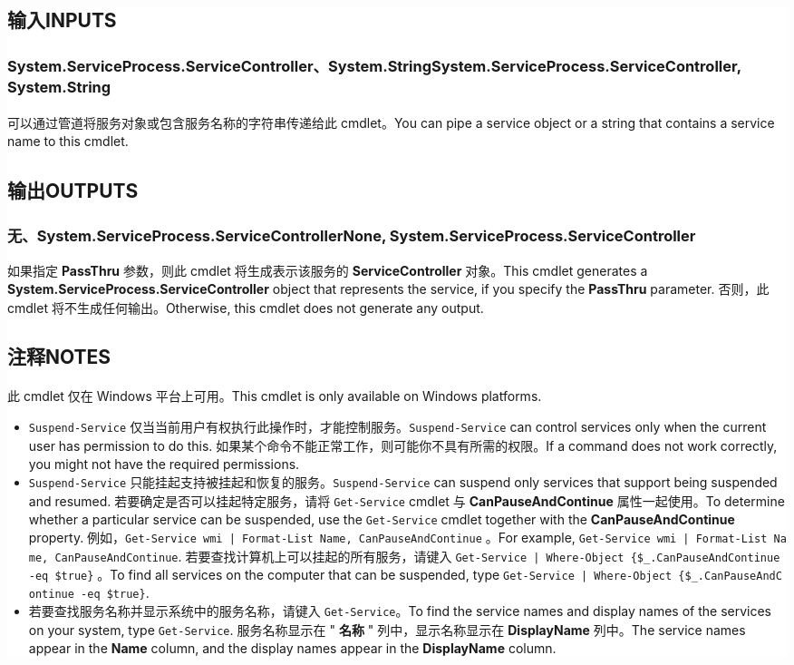 ## <span data-ttu-id="d733f-162">输入</span><span class="sxs-lookup"><span data-stu-id="d733f-162">INPUTS</span></span>

### <span data-ttu-id="d733f-163">System.ServiceProcess.ServiceController、System.String</span><span class="sxs-lookup"><span data-stu-id="d733f-163">System.ServiceProcess.ServiceController, System.String</span></span>

<span data-ttu-id="d733f-164">可以通过管道将服务对象或包含服务名称的字符串传递给此 cmdlet。</span><span class="sxs-lookup"><span data-stu-id="d733f-164">You can pipe a service object or a string that contains a service name to this cmdlet.</span></span>

## <span data-ttu-id="d733f-165">输出</span><span class="sxs-lookup"><span data-stu-id="d733f-165">OUTPUTS</span></span>

### <span data-ttu-id="d733f-166">无、System.ServiceProcess.ServiceController</span><span class="sxs-lookup"><span data-stu-id="d733f-166">None, System.ServiceProcess.ServiceController</span></span>

<span data-ttu-id="d733f-167">如果指定 **PassThru** 参数，则此 cmdlet 将生成表示该服务的 **ServiceController** 对象。</span><span class="sxs-lookup"><span data-stu-id="d733f-167">This cmdlet generates a **System.ServiceProcess.ServiceController** object that represents the service, if you specify the **PassThru** parameter.</span></span> <span data-ttu-id="d733f-168">否则，此 cmdlet 将不生成任何输出。</span><span class="sxs-lookup"><span data-stu-id="d733f-168">Otherwise, this cmdlet does not generate any output.</span></span>

## <span data-ttu-id="d733f-169">注释</span><span class="sxs-lookup"><span data-stu-id="d733f-169">NOTES</span></span>

<span data-ttu-id="d733f-170">此 cmdlet 仅在 Windows 平台上可用。</span><span class="sxs-lookup"><span data-stu-id="d733f-170">This cmdlet is only available on Windows platforms.</span></span>

- <span data-ttu-id="d733f-171">`Suspend-Service` 仅当当前用户有权执行此操作时，才能控制服务。</span><span class="sxs-lookup"><span data-stu-id="d733f-171">`Suspend-Service` can control services only when the current user has permission to do this.</span></span> <span data-ttu-id="d733f-172">如果某个命令不能正常工作，则可能你不具有所需的权限。</span><span class="sxs-lookup"><span data-stu-id="d733f-172">If a command does not work correctly, you might not have the required permissions.</span></span>
- <span data-ttu-id="d733f-173">`Suspend-Service` 只能挂起支持被挂起和恢复的服务。</span><span class="sxs-lookup"><span data-stu-id="d733f-173">`Suspend-Service` can suspend only services that support being suspended and resumed.</span></span> <span data-ttu-id="d733f-174">若要确定是否可以挂起特定服务，请将 `Get-Service` cmdlet 与 **CanPauseAndContinue** 属性一起使用。</span><span class="sxs-lookup"><span data-stu-id="d733f-174">To determine whether a particular service can be suspended, use the `Get-Service` cmdlet together with the **CanPauseAndContinue** property.</span></span> <span data-ttu-id="d733f-175">例如，`Get-Service wmi | Format-List Name, CanPauseAndContinue` 。</span><span class="sxs-lookup"><span data-stu-id="d733f-175">For example, `Get-Service wmi | Format-List Name, CanPauseAndContinue`.</span></span> <span data-ttu-id="d733f-176">若要查找计算机上可以挂起的所有服务，请键入 `Get-Service | Where-Object {$_.CanPauseAndContinue -eq $true}` 。</span><span class="sxs-lookup"><span data-stu-id="d733f-176">To find all services on the computer that can be suspended, type `Get-Service | Where-Object {$_.CanPauseAndContinue -eq $true}`.</span></span>
- <span data-ttu-id="d733f-177">若要查找服务名称并显示系统中的服务名称，请键入 `Get-Service`。</span><span class="sxs-lookup"><span data-stu-id="d733f-177">To find the service names and display names of the services on your system, type `Get-Service`.</span></span>
  <span data-ttu-id="d733f-178">服务名称显示在 " **名称** " 列中，显示名称显示在 **DisplayName** 列中。</span><span class="sxs-lookup"><span data-stu-id="d733f-178">The service names appear in the **Name** column, and the display names appear in the **DisplayName** column.</span></span>
